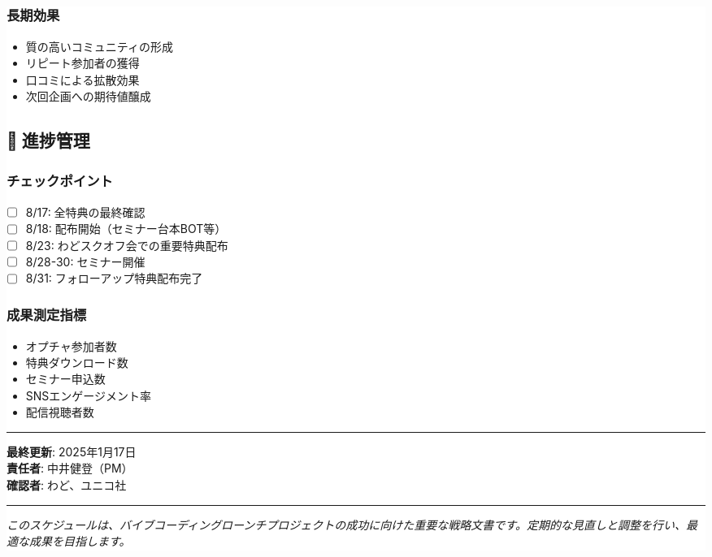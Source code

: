 ### 長期効果
- 質の高いコミュニティの形成
- リピート参加者の獲得
- 口コミによる拡散効果
- 次回企画への期待値醸成

## 🔄 進捗管理

### チェックポイント
- [ ] 8/17: 全特典の最終確認
- [ ] 8/18: 配布開始（セミナー台本BOT等）
- [ ] 8/23: わどスクオフ会での重要特典配布
- [ ] 8/28-30: セミナー開催
- [ ] 8/31: フォローアップ特典配布完了

### 成果測定指標
- オプチャ参加者数
- 特典ダウンロード数
- セミナー申込数
- SNSエンゲージメント率
- 配信視聴者数

---

**最終更新**: 2025年1月17日  
**責任者**: 中井健登（PM）  
**確認者**: わど、ユニコ社

---

*このスケジュールは、バイブコーディングローンチプロジェクトの成功に向けた重要な戦略文書です。定期的な見直しと調整を行い、最適な成果を目指します。*